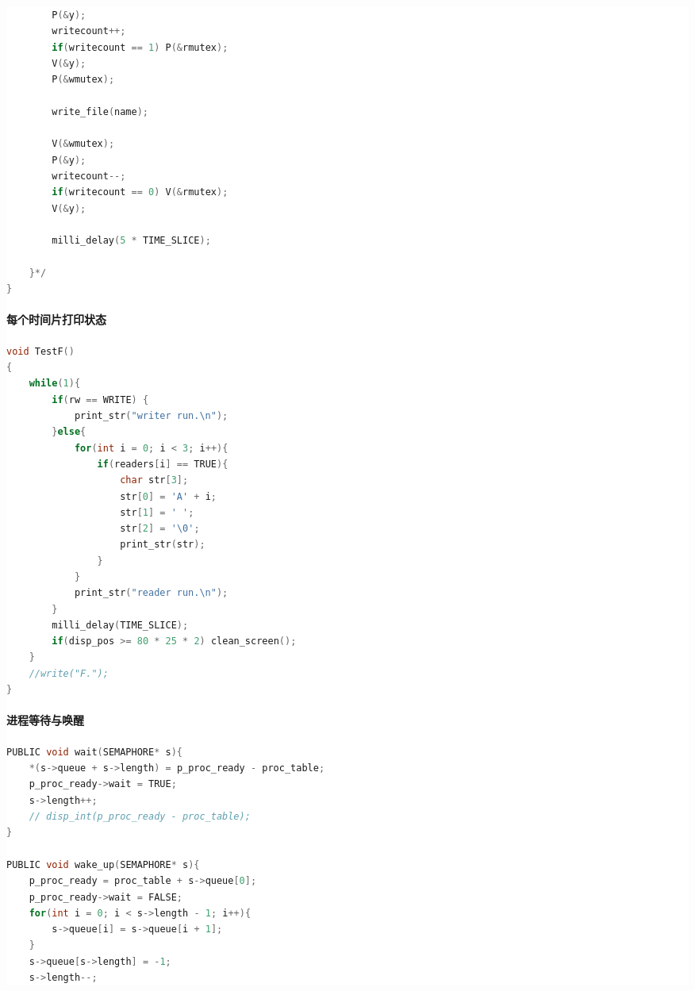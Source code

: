 ```c
		P(&y);
		writecount++;
		if(writecount == 1) P(&rmutex);
		V(&y);
		P(&wmutex);

		write_file(name);

		V(&wmutex);
		P(&y);
		writecount--;
		if(writecount == 0) V(&rmutex);
		V(&y);

		milli_delay(5 * TIME_SLICE);

	}*/
}
```

#### 每个时间片打印状态

```c
void TestF()
{
	while(1){
		if(rw == WRITE) {
			print_str("writer run.\n");
		}else{
			for(int i = 0; i < 3; i++){
				if(readers[i] == TRUE){
					char str[3];
					str[0] = 'A' + i;
					str[1] = ' ';
					str[2] = '\0';
					print_str(str);
				}
			}
			print_str("reader run.\n");
		}
		milli_delay(TIME_SLICE);
		if(disp_pos >= 80 * 25 * 2) clean_screen();
	}
	//write("F.");
}
```

#### 进程等待与唤醒

```c
PUBLIC void wait(SEMAPHORE* s){
	*(s->queue + s->length) = p_proc_ready - proc_table;
	p_proc_ready->wait = TRUE;
	s->length++;
	// disp_int(p_proc_ready - proc_table);
}

PUBLIC void wake_up(SEMAPHORE* s){
	p_proc_ready = proc_table + s->queue[0];
	p_proc_ready->wait = FALSE;
	for(int i = 0; i < s->length - 1; i++){
		s->queue[i] = s->queue[i + 1];
	}
	s->queue[s->length] = -1;
	s->length--;
```
